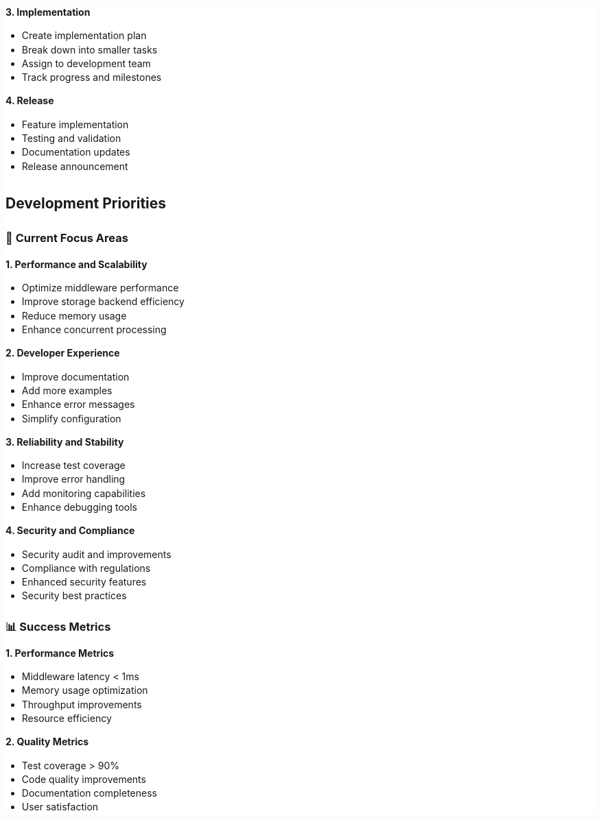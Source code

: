 **3. Implementation**
- Create implementation plan
- Break down into smaller tasks
- Assign to development team
- Track progress and milestones

**4. Release**
- Feature implementation
- Testing and validation
- Documentation updates
- Release announcement

## Development Priorities

### 🎯 **Current Focus Areas**

**1. Performance and Scalability**
- Optimize middleware performance
- Improve storage backend efficiency
- Reduce memory usage
- Enhance concurrent processing

**2. Developer Experience**
- Improve documentation
- Add more examples
- Enhance error messages
- Simplify configuration

**3. Reliability and Stability**
- Increase test coverage
- Improve error handling
- Add monitoring capabilities
- Enhance debugging tools

**4. Security and Compliance**
- Security audit and improvements
- Compliance with regulations
- Enhanced security features
- Security best practices

### 📊 **Success Metrics**

**1. Performance Metrics**
- Middleware latency < 1ms
- Memory usage optimization
- Throughput improvements
- Resource efficiency

**2. Quality Metrics**
- Test coverage > 90%
- Code quality improvements
- Documentation completeness
- User satisfaction
